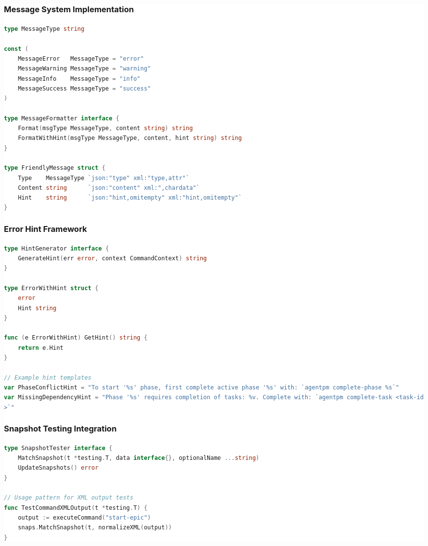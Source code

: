 ### Message System Implementation
```go
type MessageType string

const (
    MessageError   MessageType = "error"
    MessageWarning MessageType = "warning"
    MessageInfo    MessageType = "info"
    MessageSuccess MessageType = "success"
)

type MessageFormatter interface {
    Format(msgType MessageType, content string) string
    FormatWithHint(msgType MessageType, content, hint string) string
}

type FriendlyMessage struct {
    Type    MessageType `json:"type" xml:"type,attr"`
    Content string      `json:"content" xml:",chardata"`
    Hint    string      `json:"hint,omitempty" xml:"hint,omitempty"`
}
```

### Error Hint Framework
```go
type HintGenerator interface {
    GenerateHint(err error, context CommandContext) string
}

type ErrorWithHint struct {
    error
    Hint string
}

func (e ErrorWithHint) GetHint() string {
    return e.Hint
}

// Example hint templates
var PhaseConflictHint = "To start '%s' phase, first complete active phase '%s' with: `agentpm complete-phase %s`"
var MissingDependencyHint = "Phase '%s' requires completion of tasks: %v. Complete with: `agentpm complete-task <task-id>`"
```

### Snapshot Testing Integration
```go
type SnapshotTester interface {
    MatchSnapshot(t *testing.T, data interface{}, optionalName ...string)
    UpdateSnapshots() error
}

// Usage pattern for XML output tests
func TestCommandXMLOutput(t *testing.T) {
    output := executeCommand("start-epic")
    snaps.MatchSnapshot(t, normalizeXML(output))
}
```
